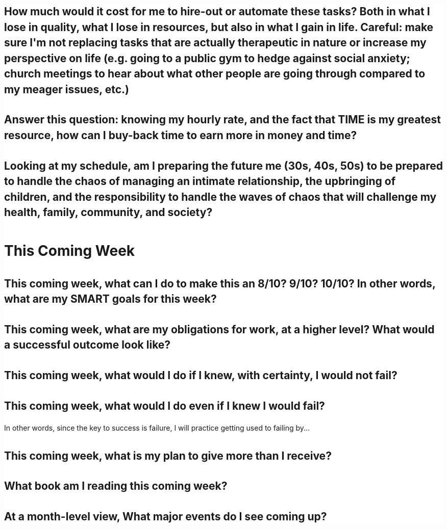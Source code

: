 ## How much would it cost for me to hire-out or automate these tasks? Both in what I lose in quality, what I lose in resources, but also in what I gain in life. Careful: make sure I'm not replacing tasks that are actually therapeutic in nature or increase my perspective on life (e.g. going to a public gym to hedge against social anxiety; church meetings to hear about what other people are going through compared to my meager issues, etc.)

## Answer this question: knowing my hourly rate, and the fact that TIME is my greatest resource, how can I buy-back time to earn more in money and time?

## Looking at my schedule, am I preparing the future me (30s, 40s, 50s) to be prepared to handle the chaos of managing an intimate relationship, the upbringing of children, and the responsibility to handle the waves of chaos that will challenge my health, family, community, and society?




# This Coming Week

## This coming week, what can I do to make this an 8/10? 9/10? 10/10? In other words, what are my SMART goals for this week?

## This coming week, what are my obligations for work, at a higher level? What would a successful outcome look like?

## This coming week, what would I do if I knew, with certainty, I would **not fail**?

## This coming week, what would I do **even if** I knew I would fail?
In other words, since the key to success is failure, I will practice getting used to failing by...

## This coming week, what is my plan to give more than I receive?

## What book am I reading this coming week?

## At a month-level view, What major events do I see coming up?
